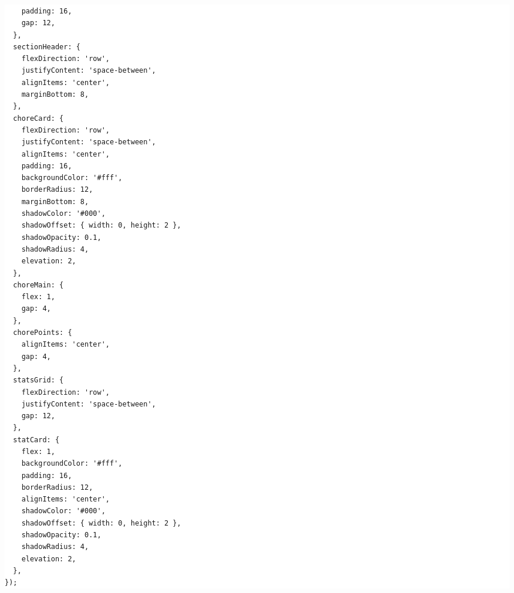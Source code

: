 ```typescriptreact
    padding: 16,
    gap: 12,
  },
  sectionHeader: {
    flexDirection: 'row',
    justifyContent: 'space-between',
    alignItems: 'center',
    marginBottom: 8,
  },
  choreCard: {
    flexDirection: 'row',
    justifyContent: 'space-between',
    alignItems: 'center',
    padding: 16,
    backgroundColor: '#fff',
    borderRadius: 12,
    marginBottom: 8,
    shadowColor: '#000',
    shadowOffset: { width: 0, height: 2 },
    shadowOpacity: 0.1,
    shadowRadius: 4,
    elevation: 2,
  },
  choreMain: {
    flex: 1,
    gap: 4,
  },
  chorePoints: {
    alignItems: 'center',
    gap: 4,
  },
  statsGrid: {
    flexDirection: 'row',
    justifyContent: 'space-between',
    gap: 12,
  },
  statCard: {
    flex: 1,
    backgroundColor: '#fff',
    padding: 16,
    borderRadius: 12,
    alignItems: 'center',
    shadowColor: '#000',
    shadowOffset: { width: 0, height: 2 },
    shadowOpacity: 0.1,
    shadowRadius: 4,
    elevation: 2,
  },
});
```
